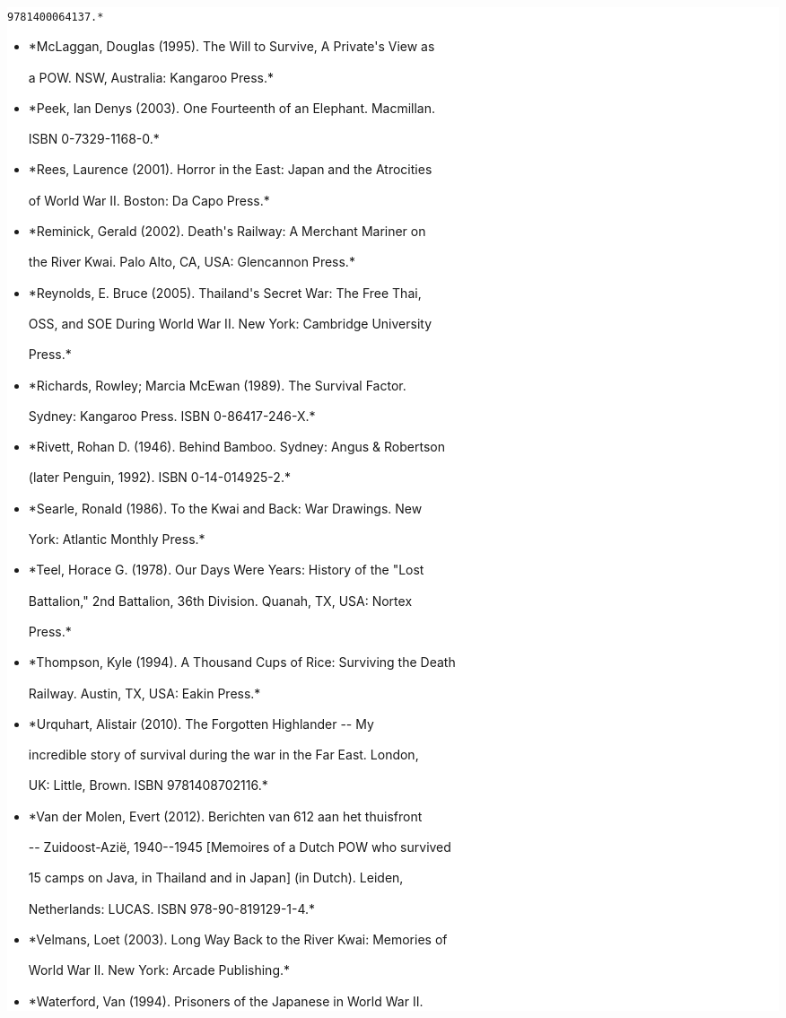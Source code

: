     9781400064137.*

-   *McLaggan, Douglas (1995). The Will to Survive, A Private\'s View as

    a POW. NSW, Australia: Kangaroo Press.*

-   *Peek, Ian Denys (2003). One Fourteenth of an Elephant. Macmillan.

    ISBN 0-7329-1168-0.*

-   *Rees, Laurence (2001). Horror in the East: Japan and the Atrocities

    of World War II. Boston: Da Capo Press.*

-   *Reminick, Gerald (2002). Death\'s Railway: A Merchant Mariner on

    the River Kwai. Palo Alto, CA, USA: Glencannon Press.*

-   *Reynolds, E. Bruce (2005). Thailand\'s Secret War: The Free Thai,

    OSS, and SOE During World War II. New York: Cambridge University

    Press.*

-   *Richards, Rowley; Marcia McEwan (1989). The Survival Factor.

    Sydney: Kangaroo Press. ISBN 0-86417-246-X.*

-   *Rivett, Rohan D. (1946). Behind Bamboo. Sydney: Angus & Robertson

    (later Penguin, 1992). ISBN 0-14-014925-2.*

-   *Searle, Ronald (1986). To the Kwai and Back: War Drawings. New

    York: Atlantic Monthly Press.*

-   *Teel, Horace G. (1978). Our Days Were Years: History of the \"Lost

    Battalion,\" 2nd Battalion, 36th Division. Quanah, TX, USA: Nortex

    Press.*

-   *Thompson, Kyle (1994). A Thousand Cups of Rice: Surviving the Death

    Railway. Austin, TX, USA: Eakin Press.*

-   *Urquhart, Alistair (2010). The Forgotten Highlander -- My

    incredible story of survival during the war in the Far East. London,

    UK: Little, Brown. ISBN 9781408702116.*

-   *Van der Molen, Evert (2012). Berichten van 612 aan het thuisfront

    -- Zuidoost-Azië, 1940--1945 \[Memoires of a Dutch POW who survived

    15 camps on Java, in Thailand and in Japan\] (in Dutch). Leiden,

    Netherlands: LUCAS. ISBN 978-90-819129-1-4.*

-   *Velmans, Loet (2003). Long Way Back to the River Kwai: Memories of

    World War II. New York: Arcade Publishing.*

-   *Waterford, Van (1994). Prisoners of the Japanese in World War II.

